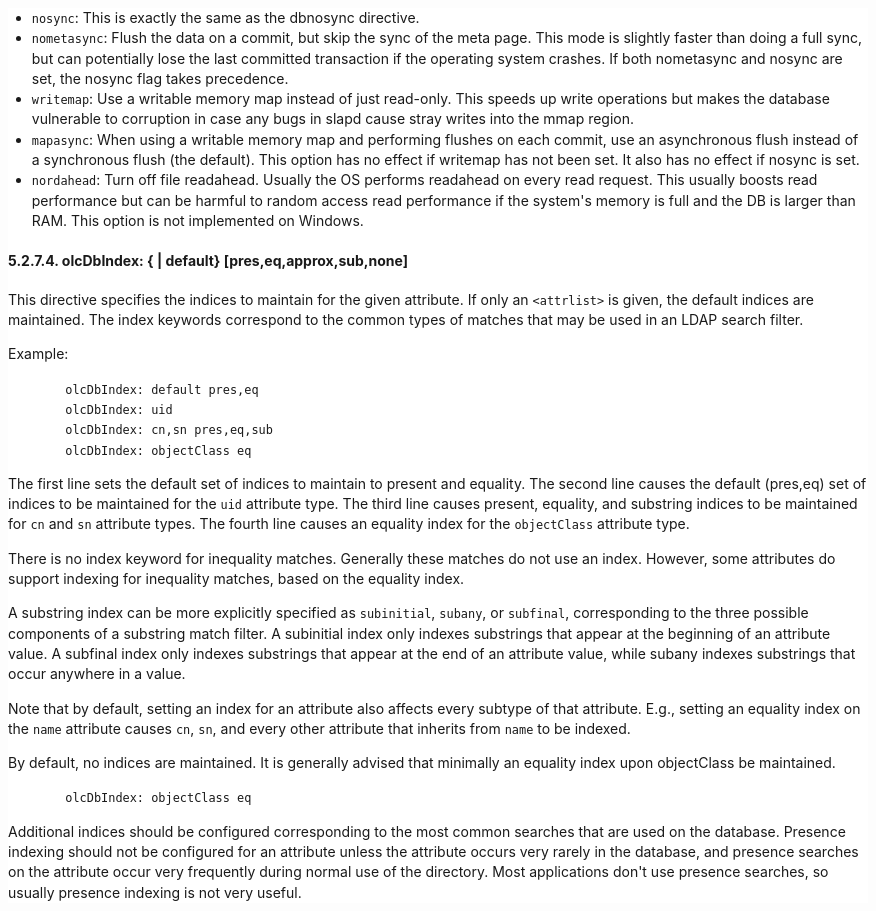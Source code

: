 - `nosync`: This is exactly the same as the dbnosync directive.
- `nometasync`: Flush the data on a commit, but skip the  sync of the meta page. This mode is slightly faster than doing a full  sync, but can potentially lose the last committed transaction if the  operating system crashes. If both nometasync and nosync are set, the  nosync flag takes precedence.
- `writemap`: Use a writable memory map instead of just  read-only. This speeds up write operations but makes the database  vulnerable to corruption in case any bugs in slapd cause stray writes  into the mmap region.
- `mapasync`: When using a writable memory map and  performing flushes on each commit, use an asynchronous flush instead of a synchronous flush (the default). This option has no effect if writemap  has not been set. It also has no effect if nosync is set.
- `nordahead`: Turn off file readahead. Usually the OS  performs readahead on every read request. This usually boosts read  performance but can be harmful to random access read performance if the  system's memory is full and the DB is larger than RAM. This option is  not implemented on Windows.

#### 5.2.7.4. olcDbIndex: {<attrlist> | default} [pres,eq,approx,sub,none]

This directive specifies the indices to maintain for the given attribute. If only an `<attrlist>` is given, the default indices are maintained. The index keywords  correspond to the common types of matches that may be used in an LDAP  search filter.

Example:

```
        olcDbIndex: default pres,eq
        olcDbIndex: uid
        olcDbIndex: cn,sn pres,eq,sub
        olcDbIndex: objectClass eq
```

The first line sets the default set of indices to maintain to present and equality.  The second line causes the default (pres,eq) set of  indices to be maintained for the `uid` attribute type. The third line causes present, equality, and substring indices to be maintained for `cn` and `sn` attribute types.  The fourth line causes an equality index for the `objectClass` attribute type.

There is no index keyword for inequality matches. Generally these  matches do not use an index. However, some attributes do support  indexing for inequality matches, based on the equality index.

A substring index can be more explicitly specified as `subinitial`, `subany`, or `subfinal`, corresponding to the three possible components of a substring match  filter. A subinitial index only indexes substrings that appear at the  beginning of an attribute value. A subfinal index only indexes  substrings that appear at the end of an attribute value, while subany  indexes substrings that occur anywhere in a value.

Note that by default, setting an index for an attribute also affects  every subtype of that attribute. E.g., setting an equality index on the `name` attribute causes `cn`, `sn`, and every other attribute that inherits from `name` to be indexed.

By default, no indices are maintained.  It is generally advised that minimally an equality index upon objectClass be maintained.

```
        olcDbIndex: objectClass eq
```

Additional indices should be configured corresponding to the most  common searches that are used on the database. Presence indexing should  not be configured for an attribute unless the attribute occurs very  rarely in the database, and presence searches on the attribute occur  very frequently during normal use of the directory. Most applications  don't use presence searches, so usually presence indexing is not very  useful.
